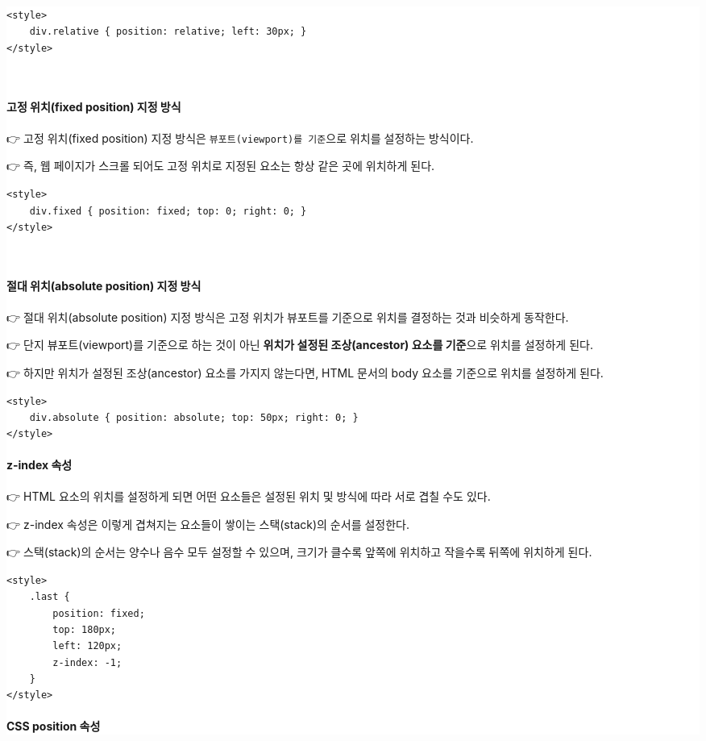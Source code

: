~~~
<style>
    div.relative { position: relative; left: 30px; }
</style>
~~~

<br>

#### 고정 위치(fixed position) 지정 방식

👉 고정 위치(fixed position) 지정 방식은 `뷰포트(viewport)를 기준`으로 위치를 설정하는 방식이다.

👉 즉, 웹 페이지가 스크롤 되어도 고정 위치로 지정된 요소는 항상 같은 곳에 위치하게 된다.

~~~
<style>
    div.fixed { position: fixed; top: 0; right: 0; }
</style>
~~~

<br>

#### 절대 위치(absolute position) 지정 방식

👉 절대 위치(absolute position) 지정 방식은 고정 위치가 뷰포트를 기준으로 위치를 결정하는 것과 비슷하게 동작한다.

👉 단지 뷰포트(viewport)를 기준으로 하는 것이 아닌 <b>위치가 설정된 조상(ancestor) 요소를 기준</b>으로 위치를 설정하게 된다.

👉 하지만 위치가 설정된 조상(ancestor) 요소를 가지지 않는다면, HTML 문서의 body 요소를 기준으로 위치를 설정하게 된다.

~~~
<style>
    div.absolute { position: absolute; top: 50px; right: 0; }
</style>
~~~

#### z-index 속성

👉 HTML 요소의 위치를 설정하게 되면 어떤 요소들은 설정된 위치 및 방식에 따라 서로 겹칠 수도 있다.

👉 z-index 속성은 이렇게 겹쳐지는 요소들이 쌓이는 스택(stack)의 순서를 설정한다.

👉 스택(stack)의 순서는 양수나 음수 모두 설정할 수 있으며, 크기가 클수록 앞쪽에 위치하고 작을수록 뒤쪽에 위치하게 된다.

~~~
<style>
    .last {
        position: fixed;
        top: 180px;
        left: 120px;
        z-index: -1;
    }
</style>
~~~

#### CSS position 속성

<figure>